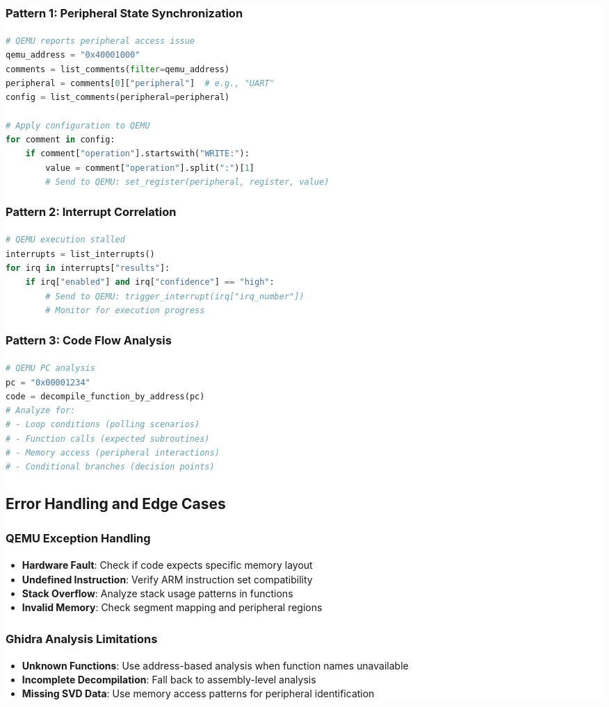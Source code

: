 ### Pattern 1: Peripheral State Synchronization
```python
# QEMU reports peripheral access issue
qemu_address = "0x40001000"
comments = list_comments(filter=qemu_address)
peripheral = comments[0]["peripheral"]  # e.g., "UART"
config = list_comments(peripheral=peripheral)

# Apply configuration to QEMU
for comment in config:
    if comment["operation"].startswith("WRITE:"):
        value = comment["operation"].split(":")[1]
        # Send to QEMU: set_register(peripheral, register, value)
```

### Pattern 2: Interrupt Correlation
```python
# QEMU execution stalled
interrupts = list_interrupts()
for irq in interrupts["results"]:
    if irq["enabled"] and irq["confidence"] == "high":
        # Send to QEMU: trigger_interrupt(irq["irq_number"])
        # Monitor for execution progress
```

### Pattern 3: Code Flow Analysis
```python
# QEMU PC analysis
pc = "0x00001234"
code = decompile_function_by_address(pc)
# Analyze for:
# - Loop conditions (polling scenarios)
# - Function calls (expected subroutines)
# - Memory access (peripheral interactions)
# - Conditional branches (decision points)
```

## Error Handling and Edge Cases

### QEMU Exception Handling
- **Hardware Fault**: Check if code expects specific memory layout
- **Undefined Instruction**: Verify ARM instruction set compatibility
- **Stack Overflow**: Analyze stack usage patterns in functions
- **Invalid Memory**: Check segment mapping and peripheral regions

### Ghidra Analysis Limitations
- **Unknown Functions**: Use address-based analysis when function names unavailable
- **Incomplete Decompilation**: Fall back to assembly-level analysis
- **Missing SVD Data**: Use memory access patterns for peripheral identification
